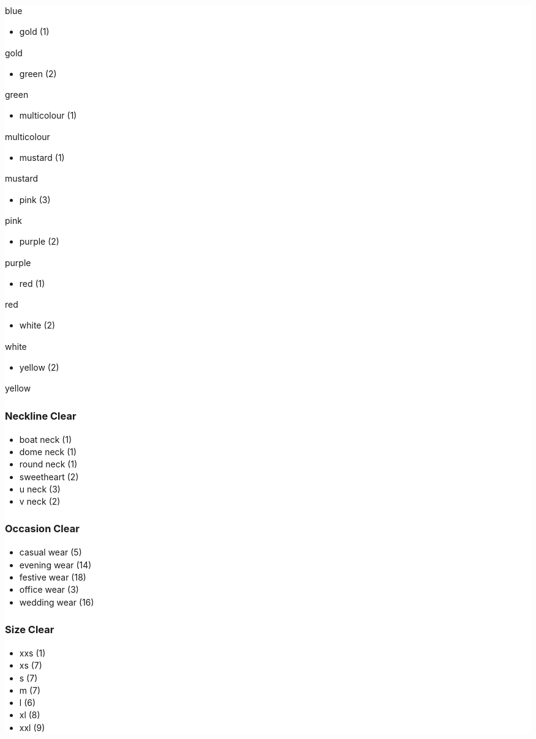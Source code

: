 blue
- gold (1)

gold
- green (2)

green
- multicolour (1)

multicolour
- mustard (1)

mustard
- pink (3)

pink
- purple (2)

purple
- red (1)

red
- white (2)

white
- yellow (2)

yellow

### Neckline Clear

- boat neck (1)
- dome neck (1)
- round neck (1)
- sweetheart (2)
- u neck (3)
- v neck (2)

### Occasion Clear

- casual wear (5)
- evening wear (14)
- festive wear (18)
- office wear (3)
- wedding wear (16)

### Size Clear

- xxs (1)
- xs (7)
- s (7)
- m (7)
- l (6)
- xl (8)
- xxl (9)

